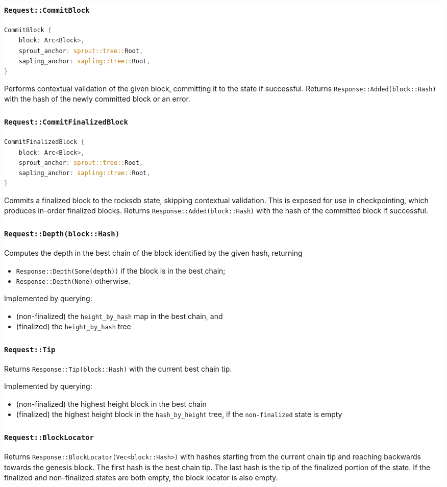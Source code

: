 ### `Request::CommitBlock`
[request-commit-block]: #request-commit-block

```rust
CommitBlock {
    block: Arc<Block>,
    sprout_anchor: sprout::tree::Root,
    sapling_anchor: sapling::tree::Root,
}
```

Performs contextual validation of the given block, committing it to the state
if successful. Returns `Response::Added(block::Hash)` with the hash of
the newly committed block or an error.

### `Request::CommitFinalizedBlock`
[request-commit-finalized-block]: #request-finalized-block

```rust
CommitFinalizedBlock {
    block: Arc<Block>,
    sprout_anchor: sprout::tree::Root,
    sapling_anchor: sapling::tree::Root,
}
```

Commits a finalized block to the rocksdb state, skipping contextual validation.
This is exposed for use in checkpointing, which produces in-order finalized
blocks. Returns `Response::Added(block::Hash)` with the hash of the
committed block if successful.

### `Request::Depth(block::Hash)`
[request-depth]: #request-depth

Computes the depth in the best chain of the block identified by the given
hash, returning

- `Response::Depth(Some(depth))` if the block is in the best chain;
- `Response::Depth(None)` otherwise.

Implemented by querying:

- (non-finalized) the `height_by_hash` map in the best chain, and
- (finalized) the `height_by_hash` tree

### `Request::Tip`
[request-tip]: #request-tip

Returns `Response::Tip(block::Hash)` with the current best chain tip.

Implemented by querying:

- (non-finalized) the highest height block in the best chain
- (finalized) the highest height block in the `hash_by_height` tree, if the `non-finalized` state is empty

### `Request::BlockLocator`
[request-block-locator]: #request-block-locator

Returns `Response::BlockLocator(Vec<block::Hash>)` with hashes starting from
the current chain tip and reaching backwards towards the genesis block. The
first hash is the best chain tip. The last hash is the tip of the finalized
portion of the state. If the finalized and non-finalized states are both
empty, the block locator is also empty.


[summary]: #summary
[RFC2]: ./0002-parallel-verification.md
[motivation]: #motivation
[definitions]: #definitions
[guide-level-explanation]: #guide-level-explanation
[reference-level-explanation]: #reference-level-explanation
[service-interface]: #service-interface
[in-memory]: #in-memory
[chain-type]: #chain-type
[nonfinalizedstate-type]: #nonfinalizedstate-type
[rocksdb]: #rocksdb
[rocksdb-consensus-rules]: #rocksdb-consensus-rules
[`JoinSplit`]: https://doc.zebra.zfnd.org/zebra_chain/sprout/struct.JoinSplit.html
[`Spend`]: https://doc.zebra.zfnd.org/zebra_chain/sapling/spend/struct.Spend.html
[`Action`]: https://doc.zebra.zfnd.org/zebra_chain/orchard/struct.Action.html
[previous-block-context]: #previous-block-context
[relevant-chain-iterator]: #relevant-chain-iterator
[relevant-chain-implementation]: #relevant-chain-implementation
[PR 1271]: https://github.com/ZcashFoundation/zebra/pull/1271
[request-response]: #request-response
[request-transaction]: #request-transaction
[request-block]: #request-block
[RFC0004]: https://zebra.zfnd.org/dev/rfcs/0004-asynchronous-script-verification.html
[drawbacks]: #drawbacks